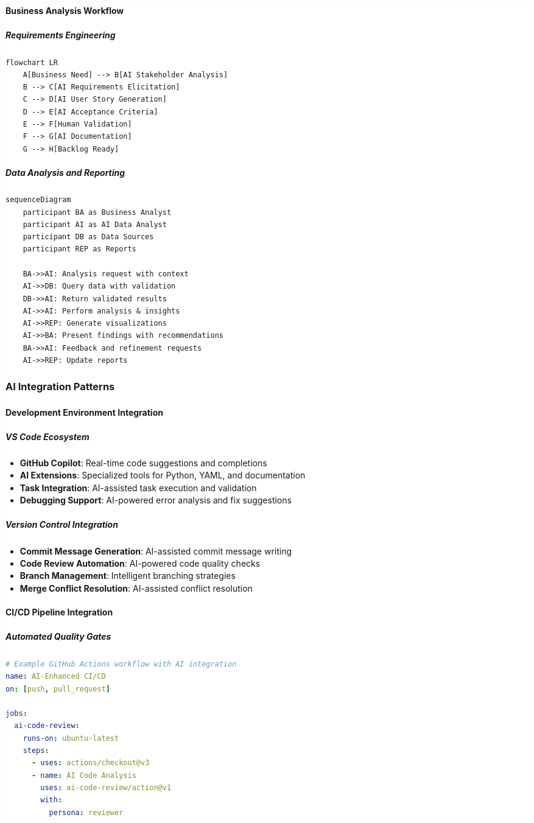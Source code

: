 #### Business Analysis Workflow

##### Requirements Engineering
```mermaid
flowchart LR
    A[Business Need] --> B[AI Stakeholder Analysis]
    B --> C[AI Requirements Elicitation]
    C --> D[AI User Story Generation]
    D --> E[AI Acceptance Criteria]
    E --> F[Human Validation]
    F --> G[AI Documentation]
    G --> H[Backlog Ready]
```

##### Data Analysis and Reporting
```mermaid
sequenceDiagram
    participant BA as Business Analyst
    participant AI as AI Data Analyst
    participant DB as Data Sources
    participant REP as Reports

    BA->>AI: Analysis request with context
    AI->>DB: Query data with validation
    DB->>AI: Return validated results
    AI->>AI: Perform analysis & insights
    AI->>REP: Generate visualizations
    AI->>BA: Present findings with recommendations
    BA->>AI: Feedback and refinement requests
    AI->>REP: Update reports
```

### AI Integration Patterns

#### Development Environment Integration

##### VS Code Ecosystem
- **GitHub Copilot**: Real-time code suggestions and completions
- **AI Extensions**: Specialized tools for Python, YAML, and documentation
- **Task Integration**: AI-assisted task execution and validation
- **Debugging Support**: AI-powered error analysis and fix suggestions

##### Version Control Integration
- **Commit Message Generation**: AI-assisted commit message writing
- **Code Review Automation**: AI-powered code quality checks
- **Branch Management**: Intelligent branching strategies
- **Merge Conflict Resolution**: AI-assisted conflict resolution

#### CI/CD Pipeline Integration

##### Automated Quality Gates
```yaml
# Example GitHub Actions workflow with AI integration
name: AI-Enhanced CI/CD
on: [push, pull_request]

jobs:
  ai-code-review:
    runs-on: ubuntu-latest
    steps:
      - uses: actions/checkout@v3
      - name: AI Code Analysis
        uses: ai-code-review/action@v1
        with:
          persona: reviewer
```